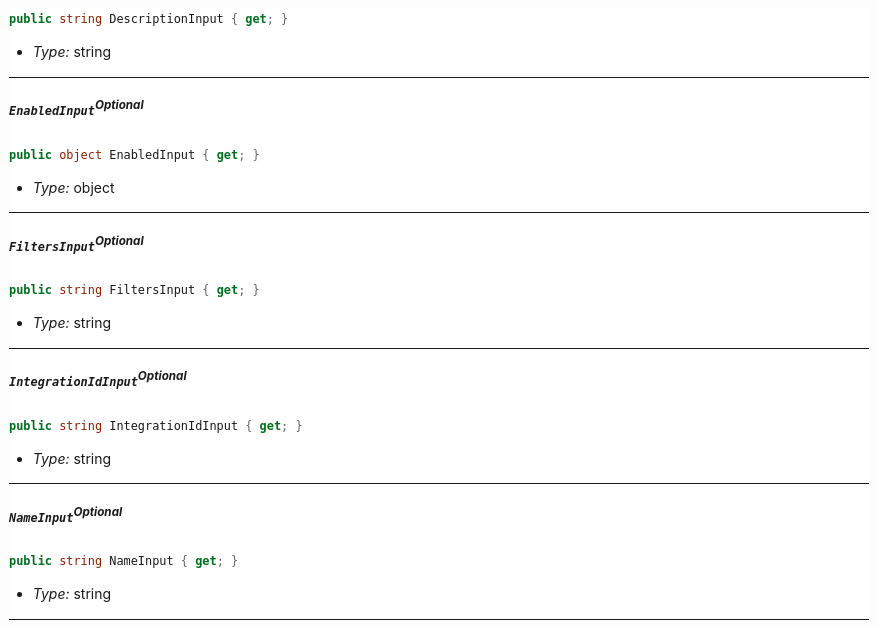 ```csharp
public string DescriptionInput { get; }
```

- *Type:* string

---

##### `EnabledInput`<sup>Optional</sup> <a name="EnabledInput" id="rhizo-co-terraform-provider-wiz.automationRuleServicenowCreateTicket.AutomationRuleServicenowCreateTicket.property.enabledInput"></a>

```csharp
public object EnabledInput { get; }
```

- *Type:* object

---

##### `FiltersInput`<sup>Optional</sup> <a name="FiltersInput" id="rhizo-co-terraform-provider-wiz.automationRuleServicenowCreateTicket.AutomationRuleServicenowCreateTicket.property.filtersInput"></a>

```csharp
public string FiltersInput { get; }
```

- *Type:* string

---

##### `IntegrationIdInput`<sup>Optional</sup> <a name="IntegrationIdInput" id="rhizo-co-terraform-provider-wiz.automationRuleServicenowCreateTicket.AutomationRuleServicenowCreateTicket.property.integrationIdInput"></a>

```csharp
public string IntegrationIdInput { get; }
```

- *Type:* string

---

##### `NameInput`<sup>Optional</sup> <a name="NameInput" id="rhizo-co-terraform-provider-wiz.automationRuleServicenowCreateTicket.AutomationRuleServicenowCreateTicket.property.nameInput"></a>

```csharp
public string NameInput { get; }
```

- *Type:* string

---
